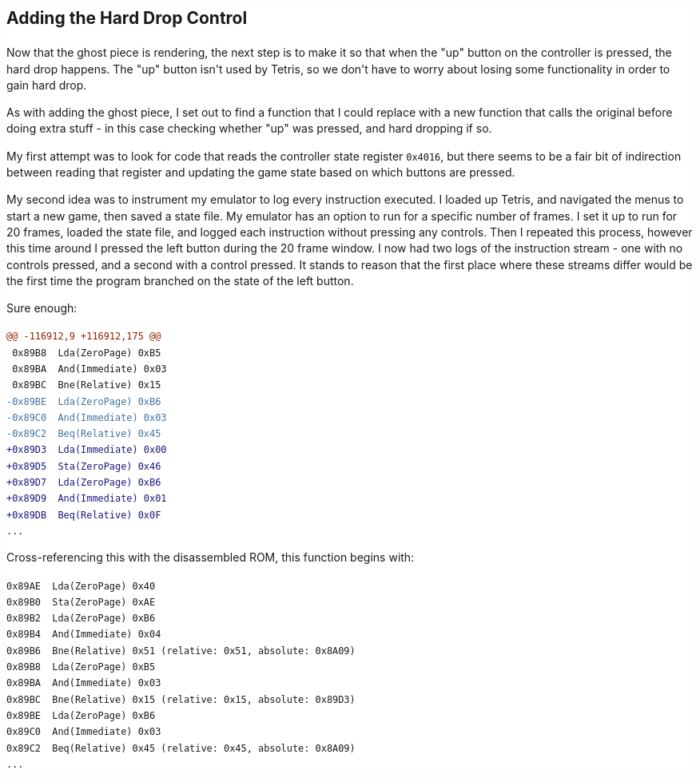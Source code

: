## Adding the Hard Drop Control

Now that the ghost piece is rendering, the next step is to make it so that when the "up"
button on the controller is pressed, the hard drop happens. The "up" button isn't used by
Tetris, so we don't have to worry about losing some functionality in order to gain hard drop.

As with adding the ghost piece, I set out to find a function that I could replace with a new function
that calls the original before doing extra stuff - in this case checking whether "up" was pressed, and
hard dropping if so.

My first attempt was to look for code that reads the controller state register `0x4016`, but
there seems to be a fair bit of indirection between reading that register and updating the
game state based on which buttons are pressed.

My second idea was to instrument my emulator to log every instruction executed.
I loaded up Tetris, and navigated the menus to start a new game, then saved a state file.
My emulator has an option to run for a specific number of frames.
I set it up to run for 20 frames, loaded the state file, and logged each instruction without pressing any controls.
Then I repeated this process, however this time around I pressed the left button during the 20 frame window.
I now had two logs of the instruction stream - one with no controls pressed, and a second with a control pressed.
It stands to reason that the first place where these streams differ would be the first time the program branched
on the state of the left button.

Sure enough:
```diff
@@ -116912,9 +116912,175 @@
 0x89B8  Lda(ZeroPage) 0xB5
 0x89BA  And(Immediate) 0x03
 0x89BC  Bne(Relative) 0x15
-0x89BE  Lda(ZeroPage) 0xB6
-0x89C0  And(Immediate) 0x03
-0x89C2  Beq(Relative) 0x45
+0x89D3  Lda(Immediate) 0x00
+0x89D5  Sta(ZeroPage) 0x46
+0x89D7  Lda(ZeroPage) 0xB6
+0x89D9  And(Immediate) 0x01
+0x89DB  Beq(Relative) 0x0F
...
```

Cross-referencing this with the disassembled ROM, this function begins with:
```
0x89AE  Lda(ZeroPage) 0x40
0x89B0  Sta(ZeroPage) 0xAE
0x89B2  Lda(ZeroPage) 0xB6
0x89B4  And(Immediate) 0x04
0x89B6  Bne(Relative) 0x51 (relative: 0x51, absolute: 0x8A09)
0x89B8  Lda(ZeroPage) 0xB5
0x89BA  And(Immediate) 0x03
0x89BC  Bne(Relative) 0x15 (relative: 0x15, absolute: 0x89D3)
0x89BE  Lda(ZeroPage) 0xB6
0x89C0  And(Immediate) 0x03
0x89C2  Beq(Relative) 0x45 (relative: 0x45, absolute: 0x8A09)
...
```
